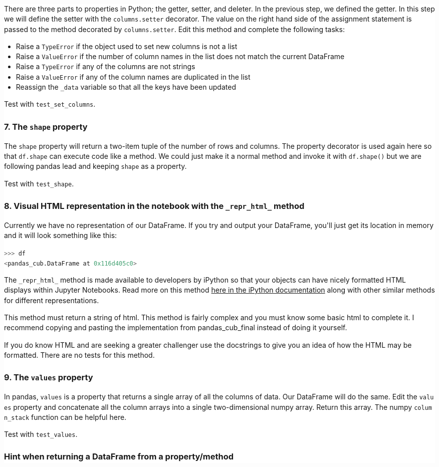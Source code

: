 There are three parts to properties in Python; the getter, setter, and deleter. In the previous step, we defined the getter. In this step we will define the setter with the `columns.setter` decorator. The value on the right hand side of the assignment statement is passed to the method decorated by `columns.setter`. Edit this method and complete the following tasks:

* Raise a `TypeError` if the object used to set new columns is not a list
* Raise a `ValueError` if the number of column names in the list does not match the current DataFrame
* Raise a `TypeError` if any of the columns are not strings
* Raise a `ValueError` if any of the column names are duplicated in the list
* Reassign the `_data` variable so that all the keys have been updated

Test with `test_set_columns`.

### 7. The `shape` property

The `shape` property will return a two-item tuple of the number of rows and columns. The property decorator is used again here so that `df.shape` can execute code like a method. We could just make it a normal method and invoke it with `df.shape()` but we are following pandas lead and keeping `shape` as a property.

Test with `test_shape`.

### 8. Visual HTML representation in the notebook with the `_repr_html_` method

Currently we have no representation of our DataFrame. If you try and output your DataFrame, you'll just get its location in memory and it will look something like this:

```python
>>> df
<pandas_cub.DataFrame at 0x116d405c0>
```

The `_repr_html_` method is made available to developers by iPython so that your objects can have nicely formatted HTML displays within Jupyter Notebooks. Read more on this method [here in the iPython documentation][12] along with other similar methods for different representations.

This method must return a string of html. This method is fairly complex and you must know some basic html to complete it. I recommend copying and pasting the implementation from pandas_cub_final instead of doing it yourself.

If you do know HTML and are seeking a greater challenger use the docstrings to give you an idea of how the HTML may be formatted. There are no tests for this method.

### 9. The `values` property

In pandas, `values` is a property that returns a single array of all the columns of data. Our DataFrame will do the same. Edit the `values` property and concatenate all the column arrays into a single two-dimensional numpy array. Return this array. The numpy `column_stack` function can be helpful here.

Test with `test_values`.

### Hint when returning a DataFrame from a property/method


[0]: https://www.anaconda.com/distribution/
[1]: https://docs.pytest.org/en/latest/getting-started.html
[2]: https://conda.io/projects/conda/en/latest/user-guide/tasks/manage-environments.html
[3]: https://en.wikipedia.org/wiki/Test-driven_development
[4]: https://docs.pytest.org/en/latest/goodpractices.html#conventions-for-python-test-discovery
[5]: https://en.wikipedia.org/wiki/Pivot_table
[6]: images/pivot.png
[7]: https://numpydoc.readthedocs.io/en/latest/format.html
[8]: https://docs.scipy.org/doc/numpy/reference/generated/numpy.dtype.kind.html#numpy.dtype.kind
[9]: https://www.python.org/dev/peps/pep-0008/#id47
[10]: https://docs.python.org/3/reference/datamodel.html#specialnames
[11]: https://stackoverflow.com/questions/17330160/how-does-the-property-decorator-work
[12]: https://ipython.readthedocs.io/en/stable/config/integrating.html
[13]: https://docs.python.org/3/reference/datamodel.html
[14]: https://docs.python.org/3/reference/datamodel.html#emulating-numeric-type
[15]: https://www.youtube.com/watch?v=ZDa-Z5JzLYM
[16]: https://docs.scipy.org/doc/numpy/user/quickstart.html
[17]: images/exec_location.png
[18]: https://jupyter-client.readthedocs.io/en/latest/kernels.html#making-kernels-for-jupyter
[19]: https://ipython.readthedocs.io/en/stable/install/kernel_install.html
[20]: images/change_kernel.png
[21]: images/exec_location2.png
[22]: https://www.youtube.com/playlist?list=PLVyhfExBT1XDTu-oocI3ttl_OPhulAJOp